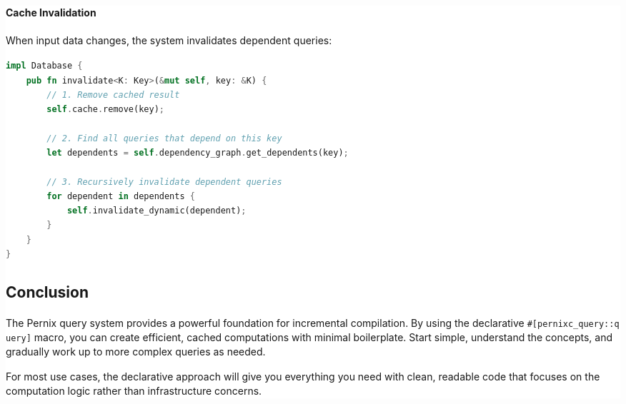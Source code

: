#### Cache Invalidation

When input data changes, the system invalidates dependent queries:

```rust
impl Database {
    pub fn invalidate<K: Key>(&mut self, key: &K) {
        // 1. Remove cached result
        self.cache.remove(key);

        // 2. Find all queries that depend on this key
        let dependents = self.dependency_graph.get_dependents(key);

        // 3. Recursively invalidate dependent queries
        for dependent in dependents {
            self.invalidate_dynamic(dependent);
        }
    }
}
```

## Conclusion

The Pernix query system provides a powerful foundation for incremental
compilation. By using the declarative `#[pernixc_query::query]` macro,
you can create efficient, cached computations with minimal boilerplate.
Start simple, understand the concepts, and gradually work up to more complex
queries as needed.

For most use cases, the declarative approach will give you everything you need
with clean, readable code that focuses on the computation logic rather than
infrastructure concerns.
